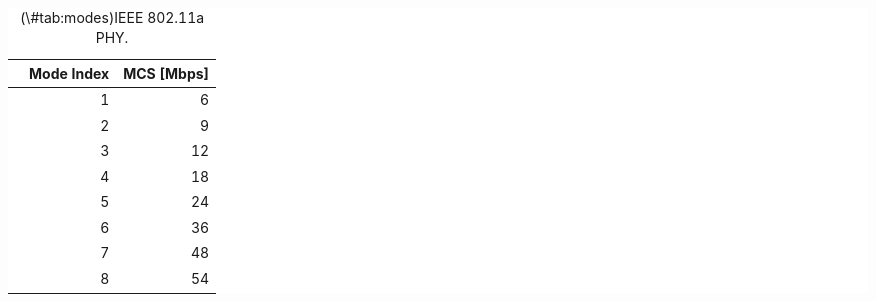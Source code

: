 <table class="table" style="margin-left: auto; margin-right: auto;">
<caption>(\#tab:modes)IEEE 802.11a PHY.</caption>
 <thead>
  <tr>
   <th style="text-align:right;">   </th>
   <th style="text-align:right;"> Mode Index </th>
   <th style="text-align:right;"> MCS [Mbps] </th>
  </tr>
 </thead>
<tbody>
  <tr>
   <td style="text-align:right;">  </td>
   <td style="text-align:right;"> 1 </td>
   <td style="text-align:right;"> 6 </td>
  </tr>
  <tr>
   <td style="text-align:right;">  </td>
   <td style="text-align:right;"> 2 </td>
   <td style="text-align:right;"> 9 </td>
  </tr>
  <tr>
   <td style="text-align:right;">  </td>
   <td style="text-align:right;"> 3 </td>
   <td style="text-align:right;"> 12 </td>
  </tr>
  <tr>
   <td style="text-align:right;">  </td>
   <td style="text-align:right;"> 4 </td>
   <td style="text-align:right;"> 18 </td>
  </tr>
  <tr>
   <td style="text-align:right;">  </td>
   <td style="text-align:right;"> 5 </td>
   <td style="text-align:right;"> 24 </td>
  </tr>
  <tr>
   <td style="text-align:right;">  </td>
   <td style="text-align:right;"> 6 </td>
   <td style="text-align:right;"> 36 </td>
  </tr>
  <tr>
   <td style="text-align:right;">  </td>
   <td style="text-align:right;"> 7 </td>
   <td style="text-align:right;"> 48 </td>
  </tr>
  <tr>
   <td style="text-align:right;">  </td>
   <td style="text-align:right;"> 8 </td>
   <td style="text-align:right;"> 54 </td>
  </tr>
</tbody>
</table>
